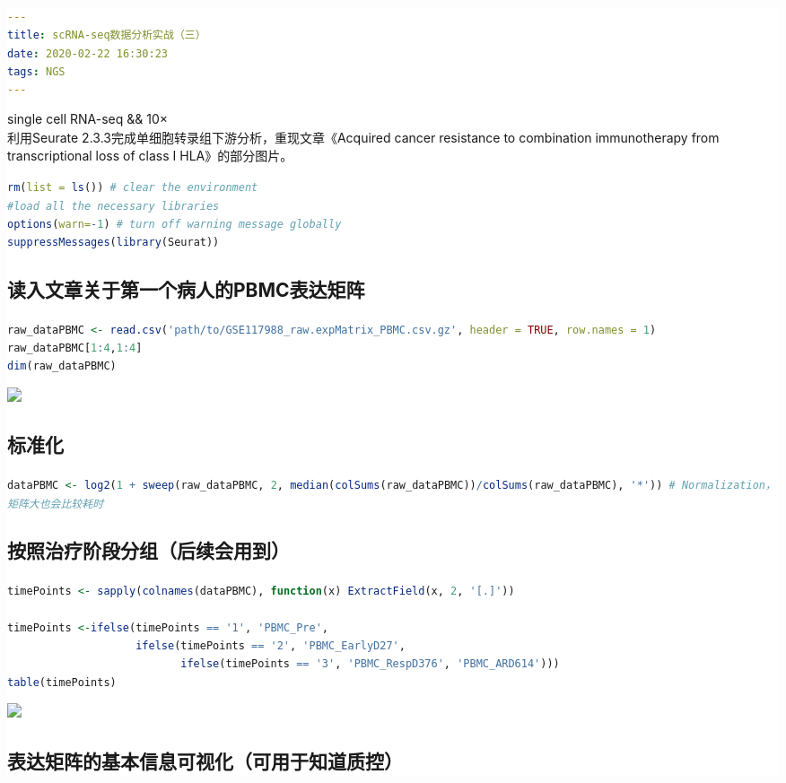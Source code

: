 ```yaml
---
title: scRNA-seq数据分析实战（三）
date: 2020-02-22 16:30:23
tags: NGS
---
```


single cell RNA-seq  && 10×   
利用Seurate 2.3.3完成单细胞转录组下游分析，重现文章《Acquired cancer resistance to combination immunotherapy from transcriptional loss of class I HLA》的部分图片。



```R
rm(list = ls()) # clear the environment
#load all the necessary libraries
options(warn=-1) # turn off warning message globally
suppressMessages(library(Seurat))
```

## 读入文章关于第一个病人的PBMC表达矩阵

```R
raw_dataPBMC <- read.csv('path/to/GSE117988_raw.expMatrix_PBMC.csv.gz', header = TRUE, row.names = 1)
raw_dataPBMC[1:4,1:4]
dim(raw_dataPBMC)
```

<img src="https://blog-image-host.oss-cn-shanghai.aliyuncs.com/gyqblog/dataPBMC.JPG"/>


## 标准化

```R
dataPBMC <- log2(1 + sweep(raw_dataPBMC, 2, median(colSums(raw_dataPBMC))/colSums(raw_dataPBMC), '*')) # Normalization，矩阵大也会比较耗时
```

## 按照治疗阶段分组（后续会用到）

```R
timePoints <- sapply(colnames(dataPBMC), function(x) ExtractField(x, 2, '[.]'))

timePoints <-ifelse(timePoints == '1', 'PBMC_Pre', 
                    ifelse(timePoints == '2', 'PBMC_EarlyD27',
                           ifelse(timePoints == '3', 'PBMC_RespD376', 'PBMC_ARD614')))
table(timePoints)
```

<img src="https://blog-image-host.oss-cn-shanghai.aliyuncs.com/gyqblog/tabletimepoint.JPG"/>

## 表达矩阵的基本信息可视化（可用于知道质控）

